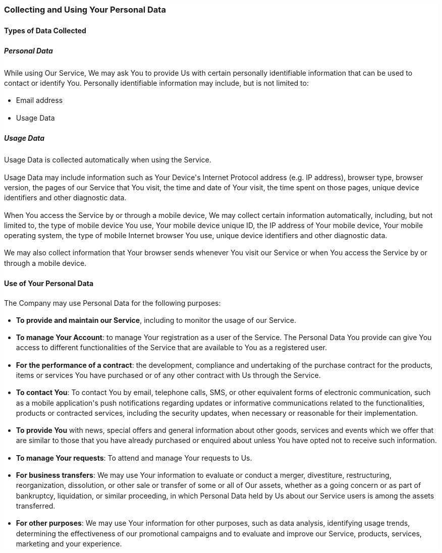 ### Collecting and Using Your Personal Data
#### Types of Data Collected
##### Personal Data
While using Our Service, We may ask You to provide Us with certain personally identifiable information that can be used to contact or identify You. Personally identifiable information may include, but is not limited to:

- Email address

- Usage Data

##### Usage Data
Usage Data is collected automatically when using the Service.

Usage Data may include information such as Your Device's Internet Protocol address (e.g. IP address), browser type, browser version, the pages of our Service that You visit, the time and date of Your visit, the time spent on those pages, unique device identifiers and other diagnostic data.

When You access the Service by or through a mobile device, We may collect certain information automatically, including, but not limited to, the type of mobile device You use, Your mobile device unique ID, the IP address of Your mobile device, Your mobile operating system, the type of mobile Internet browser You use, unique device identifiers and other diagnostic data.

We may also collect information that Your browser sends whenever You visit our Service or when You access the Service by or through a mobile device.

#### Use of Your Personal Data
The Company may use Personal Data for the following purposes:

- **To provide and maintain our Service**, including to monitor the usage of our Service.

- **To manage Your Account**: to manage Your registration as a user of the Service. The Personal Data You provide can give You access to different functionalities of the Service that are available to You as a registered user.

- **For the performance of a contract**: the development, compliance and undertaking of the purchase contract for the products, items or services You have purchased or of any other contract with Us through the Service.

- **To contact You**: To contact You by email, telephone calls, SMS, or other equivalent forms of electronic communication, such as a mobile application's push notifications regarding updates or informative communications related to the functionalities, products or contracted services, including the security updates, when necessary or reasonable for their implementation.

- **To provide You** with news, special offers and general information about other goods, services and events which we offer that are similar to those that you have already purchased or enquired about unless You have opted not to receive such information.

- **To manage Your requests**: To attend and manage Your requests to Us.

- **For business transfers**: We may use Your information to evaluate or conduct a merger, divestiture, restructuring, reorganization, dissolution, or other sale or transfer of some or all of Our assets, whether as a going concern or as part of bankruptcy, liquidation, or similar proceeding, in which Personal Data held by Us about our Service users is among the assets transferred.

- **For other purposes**: We may use Your information for other purposes, such as data analysis, identifying usage trends, determining the effectiveness of our promotional campaigns and to evaluate and improve our Service, products, services, marketing and your experience.
